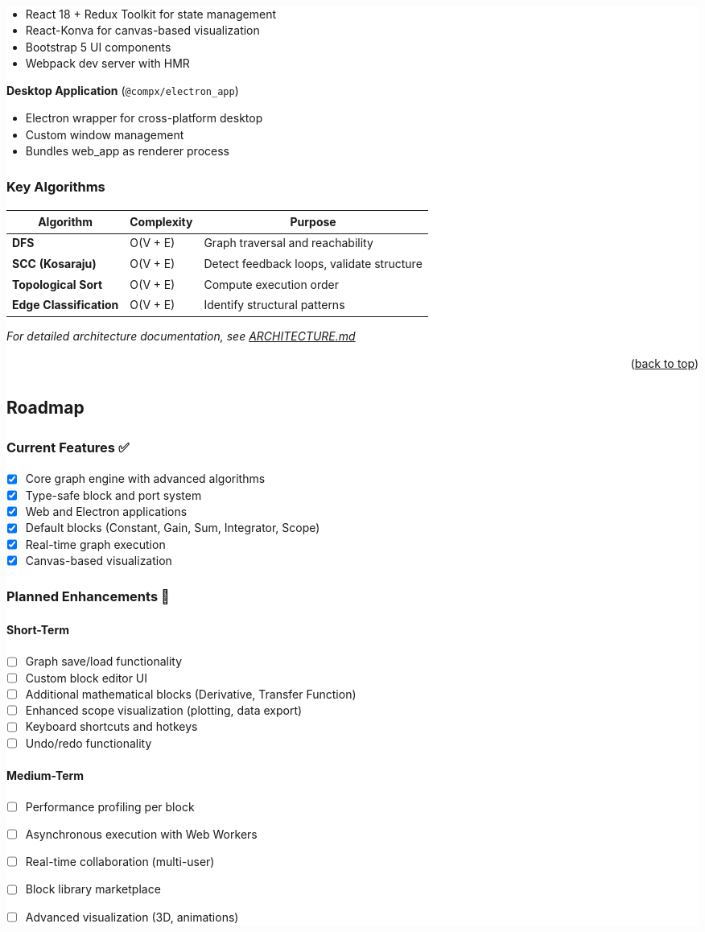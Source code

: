 - React 18 + Redux Toolkit for state management
- React-Konva for canvas-based visualization
- Bootstrap 5 UI components
- Webpack dev server with HMR

**Desktop Application** (`@compx/electron_app`)

- Electron wrapper for cross-platform desktop
- Custom window management
- Bundles web_app as renderer process

### Key Algorithms

| Algorithm               | Complexity | Purpose                                   |
| ----------------------- | ---------- | ----------------------------------------- |
| **DFS**                 | O(V + E)   | Graph traversal and reachability          |
| **SCC (Kosaraju)**      | O(V + E)   | Detect feedback loops, validate structure |
| **Topological Sort**    | O(V + E)   | Compute execution order                   |
| **Edge Classification** | O(V + E)   | Identify structural patterns              |

_For detailed architecture documentation, see [ARCHITECTURE.md](claudedocs/ARCHITECTURE.md)_

<p align="right">(<a href="#readme-top">back to top</a>)</p>



## Roadmap

### Current Features ✅

- [x] Core graph engine with advanced algorithms
- [x] Type-safe block and port system
- [x] Web and Electron applications
- [x] Default blocks (Constant, Gain, Sum, Integrator, Scope)
- [x] Real-time graph execution
- [x] Canvas-based visualization

### Planned Enhancements 🚀

#### Short-Term

- [ ] Graph save/load functionality
- [ ] Custom block editor UI
- [ ] Additional mathematical blocks (Derivative, Transfer Function)
- [ ] Enhanced scope visualization (plotting, data export)
- [ ] Keyboard shortcuts and hotkeys
- [ ] Undo/redo functionality

#### Medium-Term

- [ ] Performance profiling per block
- [ ] Asynchronous execution with Web Workers
- [ ] Real-time collaboration (multi-user)
- [ ] Block library marketplace
- [ ] Advanced visualization (3D, animations)


[contributors-shield]: https://img.shields.io/github/contributors/aidanpetti/CompX.svg?style=for-the-badge
[contributors-url]: https://github.com/aidanpetti/CompX/graphs/contributors
[forks-shield]: https://img.shields.io/github/forks/aidanpetti/CompX.svg?style=for-the-badge
[forks-url]: https://github.com/aidanpetti/CompX/network/members
[stars-shield]: https://img.shields.io/github/stars/aidanpetti/CompX.svg?style=for-the-badge
[stars-url]: https://github.com/aidanpetti/CompX/stargazers
[issues-shield]: https://img.shields.io/github/issues/aidanpetti/CompX.svg?style=for-the-badge
[issues-url]: https://github.com/aidanpetti/CompX/issues
[license-shield]: https://img.shields.io/github/license/aidanpetti/CompX.svg?style=for-the-badge
[license-url]: https://github.com/aidanpetti/CompX/blob/master/LICENSE.txt
[product-screenshot]: assets/screenshot.png
[TypeScript.badge]: https://img.shields.io/badge/TypeScript-007ACC?style=for-the-badge&logo=typescript&logoColor=white
[TypeScript-url]: https://www.typescriptlang.org/
[React.js]: https://img.shields.io/badge/React-20232A?style=for-the-badge&logo=react&logoColor=61DAFB
[React-url]: https://reactjs.org/
[Redux.badge]: https://img.shields.io/badge/Redux-593D88?style=for-the-badge&logo=redux&logoColor=white
[Redux-url]: https://redux-toolkit.js.org/
[Electron.badge]: https://img.shields.io/badge/Electron-191970?style=for-the-badge&logo=Electron&logoColor=white
[Electron-url]: https://www.electronjs.org/